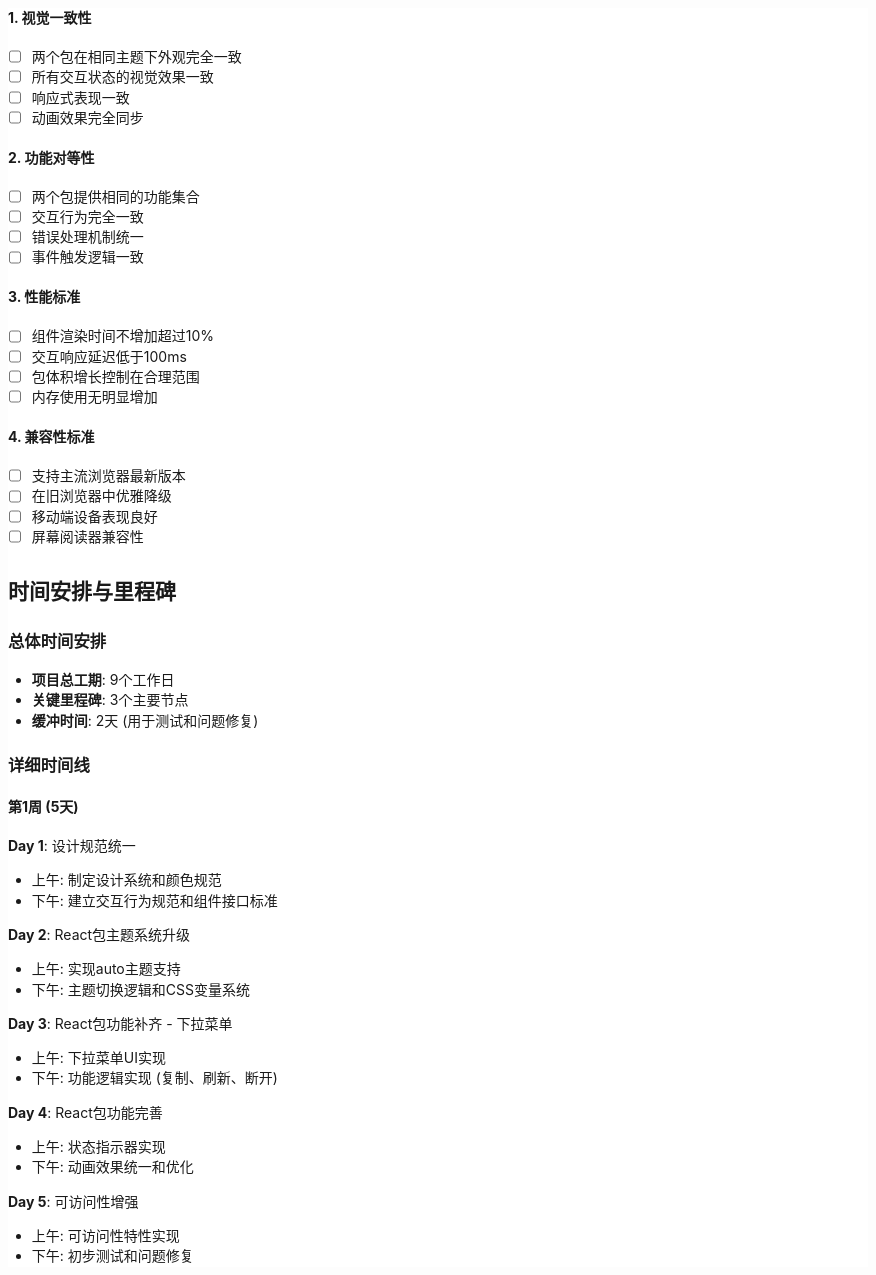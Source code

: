 #### 1. 视觉一致性
- [ ] 两个包在相同主题下外观完全一致
- [ ] 所有交互状态的视觉效果一致
- [ ] 响应式表现一致
- [ ] 动画效果完全同步

#### 2. 功能对等性
- [ ] 两个包提供相同的功能集合
- [ ] 交互行为完全一致
- [ ] 错误处理机制统一
- [ ] 事件触发逻辑一致

#### 3. 性能标准
- [ ] 组件渲染时间不增加超过10%
- [ ] 交互响应延迟低于100ms
- [ ] 包体积增长控制在合理范围
- [ ] 内存使用无明显增加

#### 4. 兼容性标准
- [ ] 支持主流浏览器最新版本
- [ ] 在旧浏览器中优雅降级
- [ ] 移动端设备表现良好
- [ ] 屏幕阅读器兼容性

## 时间安排与里程碑

### 总体时间安排
- **项目总工期**: 9个工作日
- **关键里程碑**: 3个主要节点
- **缓冲时间**: 2天 (用于测试和问题修复)

### 详细时间线

#### 第1周 (5天)

**Day 1**: 设计规范统一
- 上午: 制定设计系统和颜色规范
- 下午: 建立交互行为规范和组件接口标准

**Day 2**: React包主题系统升级
- 上午: 实现auto主题支持
- 下午: 主题切换逻辑和CSS变量系统

**Day 3**: React包功能补齐 - 下拉菜单
- 上午: 下拉菜单UI实现
- 下午: 功能逻辑实现 (复制、刷新、断开)

**Day 4**: React包功能完善
- 上午: 状态指示器实现
- 下午: 动画效果统一和优化

**Day 5**: 可访问性增强
- 上午: 可访问性特性实现
- 下午: 初步测试和问题修复
